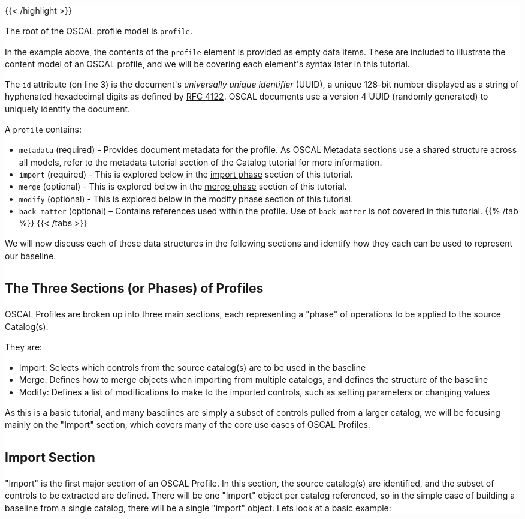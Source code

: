 {{< /highlight >}}

The root of the OSCAL profile model is [`profile`](/reference/latest/profile/xml-reference/#/profile).

In the example above, the contents of the `profile` element is provided as empty data items. These are included to illustrate the content model of an OSCAL profile, and we will be covering each element's syntax later in this tutorial.

The `id` attribute (on line 3) is the document's *universally unique identifier* (UUID), a unique 128-bit number displayed as a string of hyphenated hexadecimal digits as defined by [RFC 4122](https://tools.ietf.org/html/rfc4122). OSCAL documents use a version 4 UUID (randomly generated) to uniquely identify the document.

A `profile` contains:

- `metadata` (required) - Provides document metadata for the profile. As OSCAL Metadata sections use a shared structure across all models, refer to the metadata tutorial section of the Catalog tutorial for more information.
- `import` (required) - This is explored below in the [import phase](#import-phase) section of this tutorial.
- `merge` (optional) - This is explored below in the [merge phase](#merge-phase) section of this tutorial.
- `modify` (optional) - This is explored below in the [modify phase](#modify-phase) section of this tutorial.
- `back-matter` (optional) – Contains references used within the profile. Use of `back-matter` is not covered in this tutorial.
{{% /tab %}}
{{< /tabs >}}

We will now discuss each of these data structures in the following sections and identify how they each can be used to represent our baseline.

## The Three Sections (or Phases) of Profiles

OSCAL Profiles are broken up into three main sections, each representing a "phase" of operations to be applied to the source Catalog(s). 
 
They are:
- Import: Selects which controls from the source catalog(s) are to be used in the baseline
- Merge: Defines how to merge objects when importing from multiple catalogs, and defines the structure of the baseline
- Modify: Defines a list of modifications to make to the imported controls, such as setting parameters or changing values

As this is a basic tutorial, and many baselines are simply a subset of controls pulled from a larger catalog, we will be focusing mainly on the "Import" section, which covers many of the core use cases of OSCAL Profiles. 

## Import Section

"Import" is the first major section of an OSCAL Profile. In this section, the source catalog(s) are identified, and the subset of controls to be extracted are defined.
There will be one "Import" object per catalog referenced, so in the simple case of building a baseline from a single catalog, there will be a single "import" object. Lets look at a basic example:
